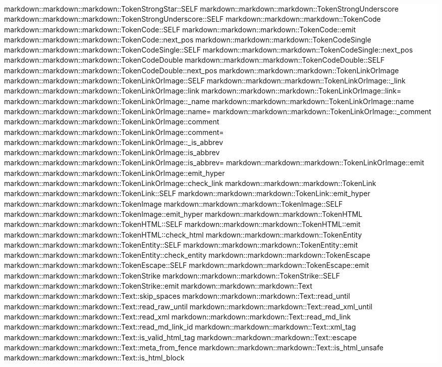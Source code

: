    markdown::markdown::markdown::TokenStrongStar::SELF
  markdown::markdown::markdown::TokenStrongUnderscore
   markdown::markdown::markdown::TokenStrongUnderscore::SELF
  markdown::markdown::markdown::TokenCode
   markdown::markdown::markdown::TokenCode::SELF
   markdown::markdown::markdown::TokenCode::emit
   markdown::markdown::markdown::TokenCode::next_pos
  markdown::markdown::markdown::TokenCodeSingle
   markdown::markdown::markdown::TokenCodeSingle::SELF
   markdown::markdown::markdown::TokenCodeSingle::next_pos
  markdown::markdown::markdown::TokenCodeDouble
   markdown::markdown::markdown::TokenCodeDouble::SELF
   markdown::markdown::markdown::TokenCodeDouble::next_pos
  markdown::markdown::markdown::TokenLinkOrImage
   markdown::markdown::markdown::TokenLinkOrImage::SELF
   markdown::markdown::markdown::TokenLinkOrImage::_link
   markdown::markdown::markdown::TokenLinkOrImage::link
   markdown::markdown::markdown::TokenLinkOrImage::link=
   markdown::markdown::markdown::TokenLinkOrImage::_name
   markdown::markdown::markdown::TokenLinkOrImage::name
   markdown::markdown::markdown::TokenLinkOrImage::name=
   markdown::markdown::markdown::TokenLinkOrImage::_comment
   markdown::markdown::markdown::TokenLinkOrImage::comment
   markdown::markdown::markdown::TokenLinkOrImage::comment=
   markdown::markdown::markdown::TokenLinkOrImage::_is_abbrev
   markdown::markdown::markdown::TokenLinkOrImage::is_abbrev
   markdown::markdown::markdown::TokenLinkOrImage::is_abbrev=
   markdown::markdown::markdown::TokenLinkOrImage::emit
   markdown::markdown::markdown::TokenLinkOrImage::emit_hyper
   markdown::markdown::markdown::TokenLinkOrImage::check_link
  markdown::markdown::markdown::TokenLink
   markdown::markdown::markdown::TokenLink::SELF
   markdown::markdown::markdown::TokenLink::emit_hyper
  markdown::markdown::markdown::TokenImage
   markdown::markdown::markdown::TokenImage::SELF
   markdown::markdown::markdown::TokenImage::emit_hyper
  markdown::markdown::markdown::TokenHTML
   markdown::markdown::markdown::TokenHTML::SELF
   markdown::markdown::markdown::TokenHTML::emit
   markdown::markdown::markdown::TokenHTML::check_html
  markdown::markdown::markdown::TokenEntity
   markdown::markdown::markdown::TokenEntity::SELF
   markdown::markdown::markdown::TokenEntity::emit
   markdown::markdown::markdown::TokenEntity::check_entity
  markdown::markdown::markdown::TokenEscape
   markdown::markdown::markdown::TokenEscape::SELF
   markdown::markdown::markdown::TokenEscape::emit
  markdown::markdown::markdown::TokenStrike
   markdown::markdown::markdown::TokenStrike::SELF
   markdown::markdown::markdown::TokenStrike::emit
  markdown::markdown::markdown::Text
   markdown::markdown::markdown::Text::skip_spaces
   markdown::markdown::markdown::Text::read_until
   markdown::markdown::markdown::Text::read_raw_until
   markdown::markdown::markdown::Text::read_xml_until
   markdown::markdown::markdown::Text::read_xml
   markdown::markdown::markdown::Text::read_md_link
   markdown::markdown::markdown::Text::read_md_link_id
   markdown::markdown::markdown::Text::xml_tag
   markdown::markdown::markdown::Text::is_valid_html_tag
   markdown::markdown::markdown::Text::escape
   markdown::markdown::markdown::Text::meta_from_fence
   markdown::markdown::markdown::Text::is_html_unsafe
   markdown::markdown::markdown::Text::is_html_block